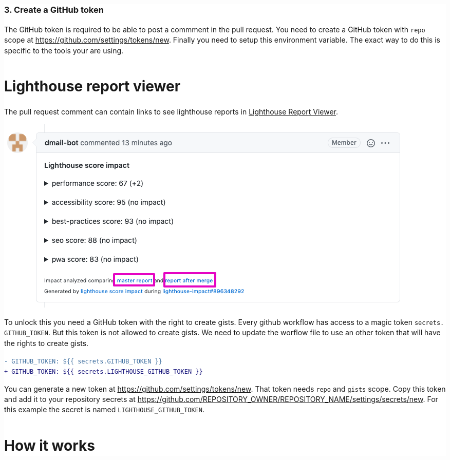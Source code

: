```diff
```

### 3. Create a GitHub token

The GitHub token is required to be able to post a commment in the pull request.
You need to create a GitHub token with `repo` scope at https://github.com/settings/tokens/new.
Finally you need to setup this environment variable. The exact way to do this is specific to the tools your are using.

# Lighthouse report viewer

The pull request comment can contain links to see lighthouse reports in [Lighthouse Report Viewer](https://googlechrome.github.io/lighthouse/viewer).

![screenshot of pull request comment with links highlighted](./docs/comment-links-highlighted.png)

To unlock this you need a GitHub token with the right to create gists.
Every github workflow has access to a magic token `secrets.GITHUB_TOKEN`.
But this token is not allowed to create gists.
We need to update the worflow file to use an other token that will have the rights to create gists.

```diff
- GITHUB_TOKEN: ${{ secrets.GITHUB_TOKEN }}
+ GITHUB_TOKEN: ${{ secrets.LIGHTHOUSE_GITHUB_TOKEN }}
```

You can generate a new token at https://github.com/settings/tokens/new. That token needs `repo` and `gists` scope. Copy this token and add it to your repository secrets at https://github.com/REPOSITORY_OWNER/REPOSITORY_NAME/settings/secrets/new. For this example the secret is named `LIGHTHOUSE_GITHUB_TOKEN`.

# How it works
